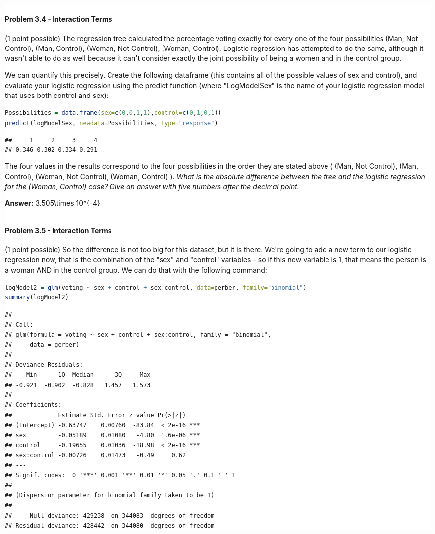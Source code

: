 ***

#### Problem 3.4 - Interaction Terms

(1 point possible)
The regression tree calculated the percentage voting exactly for every one of the four possibilities (Man, Not Control), (Man, Control), (Woman, Not Control), (Woman, Control). Logistic regression has attempted to do the same, although it wasn't able to do as well because it can't consider exactly the joint possibility of being a women and in the control group.

We can quantify this precisely. Create the following dataframe (this contains all of the possible values of sex and control), and evaluate your logistic regression using the predict function (where "LogModelSex" is the name of your logistic regression model that uses both control and sex):

```r
Possibilities = data.frame(sex=c(0,0,1,1),control=c(0,1,0,1))
predict(logModelSex, newdata=Possibilities, type="response")
```

```
##     1     2     3     4 
## 0.346 0.302 0.334 0.291
```

The four values in the results correspond to the four possibilities in the order they are stated above ( (Man, Not Control), (Man, Control), (Woman, Not Control), (Woman, Control) ). *What is the absolute difference between the tree and the logistic regression for the (Woman, Control) case? Give an answer with five numbers after the decimal point.*  

**Answer:** 3.505\times 10^{-4}

***

#### Problem 3.5 - Interaction Terms

(1 point possible)
So the difference is not too big for this dataset, but it is there. We're going to add a new term to our logistic regression now, that is the combination of the "sex" and "control" variables - so if this new variable is 1, that means the person is a woman AND in the control group. We can do that with the following command:

```r
logModel2 = glm(voting ~ sex + control + sex:control, data=gerber, family="binomial")
summary(logModel2)
```

```
## 
## Call:
## glm(formula = voting ~ sex + control + sex:control, family = "binomial", 
##     data = gerber)
## 
## Deviance Residuals: 
##    Min      1Q  Median      3Q     Max  
## -0.921  -0.902  -0.828   1.457   1.573  
## 
## Coefficients:
##             Estimate Std. Error z value Pr(>|z|)    
## (Intercept) -0.63747    0.00760  -83.84  < 2e-16 ***
## sex         -0.05189    0.01080   -4.80  1.6e-06 ***
## control     -0.19655    0.01036  -18.98  < 2e-16 ***
## sex:control -0.00726    0.01473   -0.49     0.62    
## ---
## Signif. codes:  0 '***' 0.001 '**' 0.01 '*' 0.05 '.' 0.1 ' ' 1
## 
## (Dispersion parameter for binomial family taken to be 1)
## 
##     Null deviance: 429238  on 344083  degrees of freedom
## Residual deviance: 428442  on 344080  degrees of freedom
```